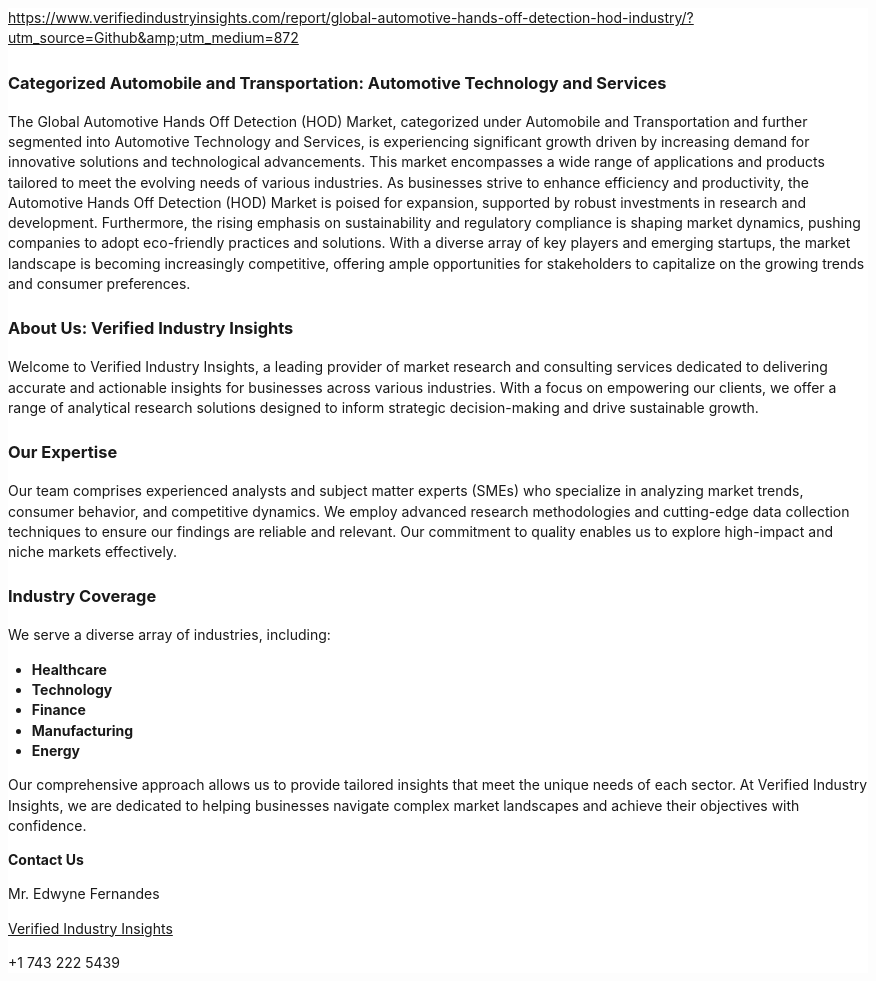 </strong><a href="https://www.verifiedindustryinsights.com/report/global-automotive-hands-off-detection-hod-industry/?utm_source=Github&amp;utm_medium=872">https://www.verifiedindustryinsights.com/report/global-automotive-hands-off-detection-hod-industry/?utm_source=Github&amp;utm_medium=872</a>&nbsp;</p><h3>Categorized Automobile and Transportation: Automotive Technology and Services </h3><p>The Global Automotive Hands Off Detection (HOD) Market, categorized under Automobile and Transportation and further segmented into Automotive Technology and Services, is experiencing significant growth driven by increasing demand for innovative solutions and technological advancements. This market encompasses a wide range of applications and products tailored to meet the evolving needs of various industries. As businesses strive to enhance efficiency and productivity, the Automotive Hands Off Detection (HOD) Market is poised for expansion, supported by robust investments in research and development. Furthermore, the rising emphasis on sustainability and regulatory compliance is shaping market dynamics, pushing companies to adopt eco-friendly practices and solutions. With a diverse array of key players and emerging startups, the market landscape is becoming increasingly competitive, offering ample opportunities for stakeholders to capitalize on the growing trends and consumer preferences.</p><h3>About Us: Verified Industry Insights</h3><p>Welcome to Verified Industry Insights, a leading provider of market research and consulting services dedicated to delivering accurate and actionable insights for businesses across various industries. With a focus on empowering our clients, we offer a range of analytical research solutions designed to inform strategic decision-making and drive sustainable growth.</p><h3>Our Expertise</h3><p>Our team comprises experienced analysts and subject matter experts (SMEs) who specialize in analyzing market trends, consumer behavior, and competitive dynamics. We employ advanced research methodologies and cutting-edge data collection techniques to ensure our findings are reliable and relevant. Our commitment to quality enables us to explore high-impact and niche markets effectively.</p><h3>Industry Coverage</h3><p>We serve a diverse array of industries, including:</p><ul><li><strong>Healthcare</strong></li><li><strong>Technology</strong></li><li><strong>Finance</strong></li><li><strong>Manufacturing</strong></li><li><strong>Energy</strong></li></ul><p>Our comprehensive approach allows us to provide tailored insights that meet the unique needs of each sector. At Verified Industry Insights, we are dedicated to helping businesses navigate complex market landscapes and achieve their objectives with confidence.</p><p><strong>Contact Us</strong></p><p>Mr. Edwyne Fernandes</p><p><a href="https://www.verifiedindustryinsights.com/">Verified Industry Insights</a></p><p>+1 743 222 5439</p>
